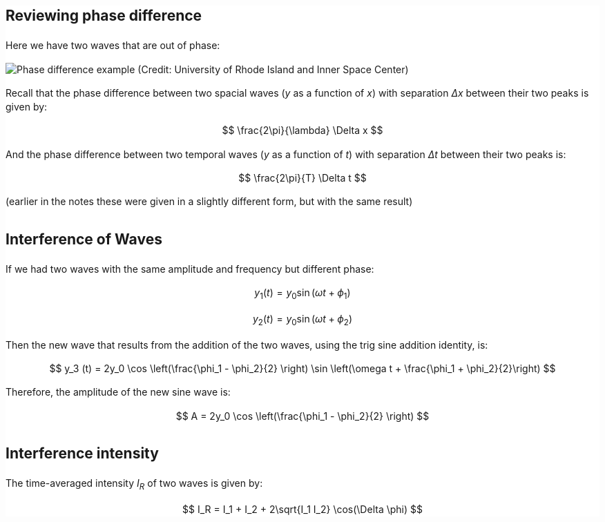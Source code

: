 ## Reviewing phase difference

Here we have two waves that are out of phase:

![Phase difference example](https://dosits.org/wp-content/uploads/2021/01/Phase-1a-500.png)
(Credit: University of Rhode Island and Inner Space Center)

Recall that the phase difference between two spacial waves ($y$ as a function of $x$) with separation $\Delta x$ between their two peaks is given by:

$$
\frac{2\pi}{\lambda} \Delta x
$$

And the phase difference between two temporal waves ($y$ as a function of $t$) with separation $\Delta t$ between their two peaks is:

$$
\frac{2\pi}{T} \Delta t
$$

(earlier in the notes these were given in a slightly different form, but with the same result)

## Interference of Waves

If we had two waves with the same amplitude and frequency but different phase:

$$
y_1(t) = y_0 \sin(\omega t + \phi_1)
$$

$$
y_2(t) = y_0 \sin(\omega t + \phi_2)
$$

Then the new wave that results from the addition of the two waves, using the trig sine addition identity, is:

$$
y_3 (t) = 2y_0 \cos \left(\frac{\phi_1 - \phi_2}{2} \right) \sin \left(\omega t + \frac{\phi_1 + \phi_2}{2}\right)
$$

Therefore, the amplitude of the new sine wave is:

$$
A = 2y_0 \cos \left(\frac{\phi_1 - \phi_2}{2} \right)
$$
## Interference intensity

The time-averaged intensity $I_R$ of two waves is given by:

$$
I_R = I_1 + I_2 + 2\sqrt{I_1 I_2} \cos(\Delta \phi)
$$
